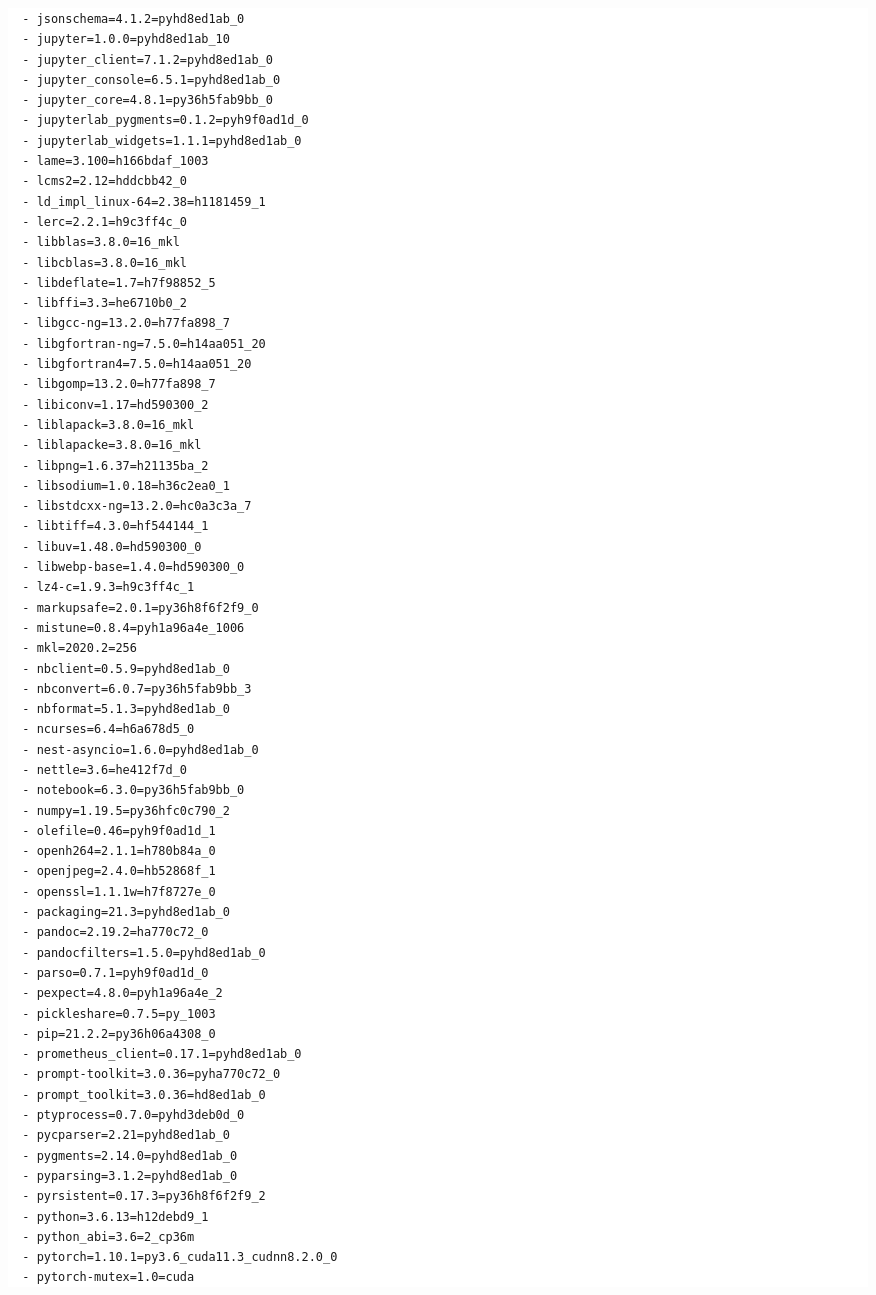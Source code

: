 ```
  - jsonschema=4.1.2=pyhd8ed1ab_0
  - jupyter=1.0.0=pyhd8ed1ab_10
  - jupyter_client=7.1.2=pyhd8ed1ab_0
  - jupyter_console=6.5.1=pyhd8ed1ab_0
  - jupyter_core=4.8.1=py36h5fab9bb_0
  - jupyterlab_pygments=0.1.2=pyh9f0ad1d_0
  - jupyterlab_widgets=1.1.1=pyhd8ed1ab_0
  - lame=3.100=h166bdaf_1003
  - lcms2=2.12=hddcbb42_0
  - ld_impl_linux-64=2.38=h1181459_1
  - lerc=2.2.1=h9c3ff4c_0
  - libblas=3.8.0=16_mkl
  - libcblas=3.8.0=16_mkl
  - libdeflate=1.7=h7f98852_5
  - libffi=3.3=he6710b0_2
  - libgcc-ng=13.2.0=h77fa898_7
  - libgfortran-ng=7.5.0=h14aa051_20
  - libgfortran4=7.5.0=h14aa051_20
  - libgomp=13.2.0=h77fa898_7
  - libiconv=1.17=hd590300_2
  - liblapack=3.8.0=16_mkl
  - liblapacke=3.8.0=16_mkl
  - libpng=1.6.37=h21135ba_2
  - libsodium=1.0.18=h36c2ea0_1
  - libstdcxx-ng=13.2.0=hc0a3c3a_7
  - libtiff=4.3.0=hf544144_1
  - libuv=1.48.0=hd590300_0
  - libwebp-base=1.4.0=hd590300_0
  - lz4-c=1.9.3=h9c3ff4c_1
  - markupsafe=2.0.1=py36h8f6f2f9_0
  - mistune=0.8.4=pyh1a96a4e_1006
  - mkl=2020.2=256
  - nbclient=0.5.9=pyhd8ed1ab_0
  - nbconvert=6.0.7=py36h5fab9bb_3
  - nbformat=5.1.3=pyhd8ed1ab_0
  - ncurses=6.4=h6a678d5_0
  - nest-asyncio=1.6.0=pyhd8ed1ab_0
  - nettle=3.6=he412f7d_0
  - notebook=6.3.0=py36h5fab9bb_0
  - numpy=1.19.5=py36hfc0c790_2
  - olefile=0.46=pyh9f0ad1d_1
  - openh264=2.1.1=h780b84a_0
  - openjpeg=2.4.0=hb52868f_1
  - openssl=1.1.1w=h7f8727e_0
  - packaging=21.3=pyhd8ed1ab_0
  - pandoc=2.19.2=ha770c72_0
  - pandocfilters=1.5.0=pyhd8ed1ab_0
  - parso=0.7.1=pyh9f0ad1d_0
  - pexpect=4.8.0=pyh1a96a4e_2
  - pickleshare=0.7.5=py_1003
  - pip=21.2.2=py36h06a4308_0
  - prometheus_client=0.17.1=pyhd8ed1ab_0
  - prompt-toolkit=3.0.36=pyha770c72_0
  - prompt_toolkit=3.0.36=hd8ed1ab_0
  - ptyprocess=0.7.0=pyhd3deb0d_0
  - pycparser=2.21=pyhd8ed1ab_0
  - pygments=2.14.0=pyhd8ed1ab_0
  - pyparsing=3.1.2=pyhd8ed1ab_0
  - pyrsistent=0.17.3=py36h8f6f2f9_2
  - python=3.6.13=h12debd9_1
  - python_abi=3.6=2_cp36m
  - pytorch=1.10.1=py3.6_cuda11.3_cudnn8.2.0_0
  - pytorch-mutex=1.0=cuda
```
